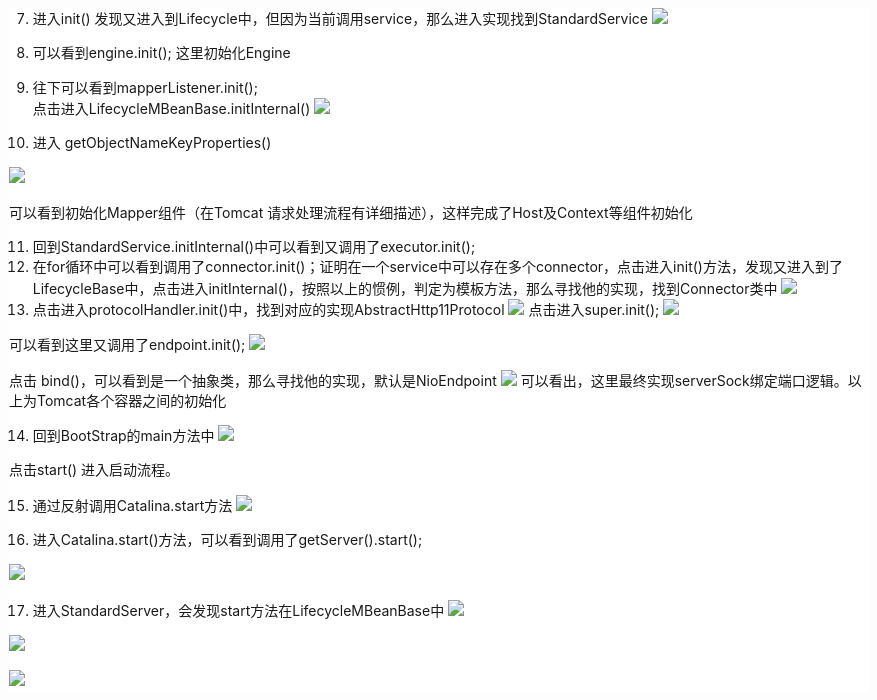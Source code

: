 7. 进入init() 发现又进入到Lifecycle中，但因为当前调用service，那么进入实现找到StandardService
![](https://elgchat-oss.oss-accelerate.aliyuncs.com/elgchat/2021_03_22/2F864AB8-A100-4C3D-A102-0EB492404DCE.png)

8. 可以看到engine.init(); 这里初始化Engine
9. 往下可以看到mapperListener.init();   
点击进入LifecycleMBeanBase.initInternal()
![](https://elgchat-oss.oss-accelerate.aliyuncs.com/elgchat/2021_03_22/7A9B759F-FF4B-4294-A783-4570511D130C.png)

10. 进入 getObjectNameKeyProperties()

![](https://elgchat-oss.oss-accelerate.aliyuncs.com/elgchat/2021_03_22/56BF765E-8E1A-4CF6-B919-C45CDA7D8620.png)

可以看到初始化Mapper组件（在Tomcat 请求处理流程有详细描述），这样完成了Host及Context等组件初始化

11. 回到StandardService.initInternal()中可以看到又调用了executor.init();
12. 在for循环中可以看到调用了connector.init()；证明在一个service中可以存在多个connector，点击进入init()方法，发现又进入到了LifecycleBase中，点击进入initInternal()，按照以上的惯例，判定为模板方法，那么寻找他的实现，找到Connector类中
![](https://elgchat-oss.oss-accelerate.aliyuncs.com/elgchat/2021_03_22/BC98207C-D40E-421D-B8BF-AB3783738453.png)
13. 点击进入protocolHandler.init()中，找到对应的实现AbstractHttp11Protocol
![](https://elgchat-oss.oss-accelerate.aliyuncs.com/elgchat/2021_03_22/87DFB713-881F-4B29-B4DF-BF075A65A2F6.png)
点击进入super.init();
![](https://elgchat-oss.oss-accelerate.aliyuncs.com/elgchat/2021_03_22/B93E4457-8B83-4D6F-BB57-876BA7554E26.png)

可以看到这里又调用了endpoint.init();
![](https://elgchat-oss.oss-accelerate.aliyuncs.com/elgchat/2021_03_22/1BAFEE6C-A417-437C-B0D2-95A19455990D.png)

点击 bind()，可以看到是一个抽象类，那么寻找他的实现，默认是NioEndpoint
![](https://elgchat-oss.oss-accelerate.aliyuncs.com/elgchat/2021_03_22/4587B15E-0C71-4A25-A8C5-89C377C947C0.png)
可以看出，这里最终实现serverSock绑定端口逻辑。以上为Tomcat各个容器之间的初始化

14. 回到BootStrap的main方法中
![](https://elgchat-oss.oss-accelerate.aliyuncs.com/elgchat/2021_03_22/DD8D7499-1CB2-4F4A-B195-CA7D343982C5.png)

点击start() 进入启动流程。

15. 通过反射调用Catalina.start方法
![](https://elgchat-oss.oss-accelerate.aliyuncs.com/elgchat/2021_03_22/0E25A800-DE54-4FAF-95FF-F08541F3D87D.png)

16. 进入Catalina.start()方法，可以看到调用了getServer().start();

![](https://elgchat-oss.oss-accelerate.aliyuncs.com/elgchat/2021_03_22/1C24AF3C-E2BD-44AA-9391-A6027D34CC09.png)


17. 进入StandardServer，会发现start方法在LifecycleMBeanBase中
![](https://elgchat-oss.oss-accelerate.aliyuncs.com/elgchat/2021_03_22/E988C595-4A1B-4337-85FD-091551584087.png)

![](https://elgchat-oss.oss-accelerate.aliyuncs.com/elgchat/2021_03_22/F9A30210-F953-4FAC-986A-EAF79E3259A3.png)

![](https://elgchat-oss.oss-accelerate.aliyuncs.com/elgchat/2021_03_22/0F9F72A7-4CFB-4768-B70F-A726659BA1D1.png)
